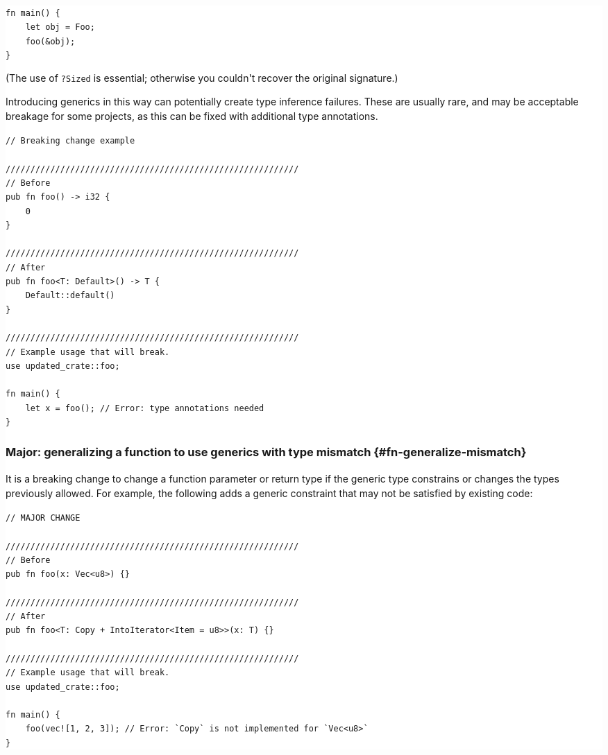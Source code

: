 ```rust,ignore
fn main() {
    let obj = Foo;
    foo(&obj);
}
```

(The use of `?Sized` is essential; otherwise you couldn't recover the original
signature.)

Introducing generics in this way can potentially create type inference
failures. These are usually rare, and may be acceptable breakage for some
projects, as this can be fixed with additional type annotations.

```rust,ignore
// Breaking change example

///////////////////////////////////////////////////////////
// Before
pub fn foo() -> i32 {
    0
}

///////////////////////////////////////////////////////////
// After
pub fn foo<T: Default>() -> T {
    Default::default()
}

///////////////////////////////////////////////////////////
// Example usage that will break.
use updated_crate::foo;

fn main() {
    let x = foo(); // Error: type annotations needed
}
```

### Major: generalizing a function to use generics with type mismatch {#fn-generalize-mismatch}

It is a breaking change to change a function parameter or return type if the
generic type constrains or changes the types previously allowed. For example,
the following adds a generic constraint that may not be satisfied by existing
code:

```rust,ignore
// MAJOR CHANGE

///////////////////////////////////////////////////////////
// Before
pub fn foo(x: Vec<u8>) {}

///////////////////////////////////////////////////////////
// After
pub fn foo<T: Copy + IntoIterator<Item = u8>>(x: T) {}

///////////////////////////////////////////////////////////
// Example usage that will break.
use updated_crate::foo;

fn main() {
    foo(vec![1, 2, 3]); // Error: `Copy` is not implemented for `Vec<u8>`
}
```


[Change categories]: #change-categories
[rust-semverver]: https://github.com/rust-lang/rust-semverver
[SemVer compatibility]: resolver.md#semver-compatibility
[the default representation]: ../../reference/type-layout.html#the-default-representation
[primitive representation]: ../../reference/type-layout.html#primitive-representations
[`repr` attribute]: ../../reference/type-layout.html#representations
[`std::mem::transmute`]: ../../std/mem/fn.transmute.html
[`UnsafeCell`]: ../../std/cell/struct.UnsafeCell.html#memory-layout
[edition-closures]: ../../edition-guide/rust-2021/disjoint-capture-in-closures.html
[`unused_must_use`]: ../../rustc/lints/listing/warn-by-default.html#unused-must-use
[deprecated-lint]: ../../rustc/lints/listing/warn-by-default.html#deprecated
[must-use-attr]: ../../reference/attributes/diagnostics.html#the-must_use-attribute
[`unused_unsafe`]: ../../rustc/lints/listing/warn-by-default.html#unused-unsafe
[`cfg` attribute]: ../../reference/conditional-compilation.md#the-cfg-attribute
[`no_std`]: ../../reference/names/preludes.html#the-no_std-attribute
[`pub use`]: ../../reference/items/use-declarations.html
[Cargo feature]: features.md
[Cargo features]: features.md
[cfg-accessible]: https://github.com/rust-lang/rust/issues/64797
[cfg-version]: https://github.com/rust-lang/rust/issues/64796
[conditional compilation]: ../../reference/conditional-compilation.md
[Default]: ../../std/default/trait.Default.html
[deprecated]: ../../reference/attributes/diagnostics.html#the-deprecated-attribute
[disambiguation syntax]: ../../reference/expressions/call-expr.html#disambiguating-function-calls
[functional update syntax]: ../../reference/expressions/struct-expr.html#functional-update-syntax
[inherent implementations]: ../../reference/items/implementations.html#inherent-implementations
[items]: ../../reference/items.html
[non_exhaustive]: ../../reference/attributes/type_system.html#the-non_exhaustive-attribute
[object safe]: ../../reference/items/traits.html#object-safety
[rust-feature]: https://doc.rust-lang.org/nightly/unstable-book/
[sealed trait]: https://rust-lang.github.io/api-guidelines/future-proofing.html#sealed-traits-protect-against-downstream-implementations-c-sealed
[SemVer]: https://semver.org/
[struct literal]: ../../reference/expressions/struct-expr.html
[wildcard patterns]: ../../reference/patterns.html#wildcard-pattern
[unused_unsafe]: ../../rustc/lints/listing/warn-by-default.html#unused-unsafe
[msrv-is-minor]: https://github.com/rust-lang/api-guidelines/discussions/231